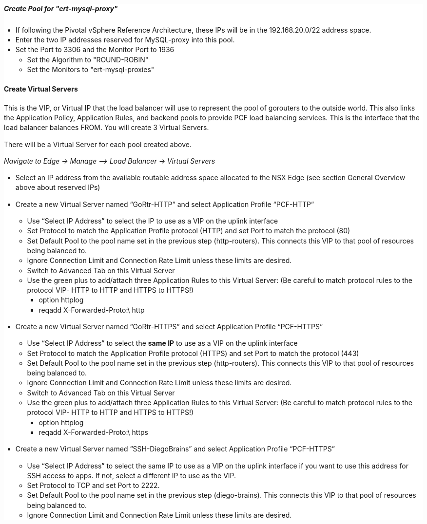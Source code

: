 ##### Create Pool for "ert-mysql-proxy"

- If following the Pivotal vSphere Reference Architecture, these IPs will be in the 192.168.20.0/22 address space.
- Enter the two IP addresses reserved for MySQL-proxy into this pool.
- Set the Port to 3306 and the Monitor Port to 1936
	- Set the Algorithm to "ROUND-ROBIN"
	- Set the Monitors to "ert-mysql-proxies"

#### Create Virtual Servers

This is the VIP, or Virtual IP that the load balancer will use to represent the pool of gorouters to the outside world. This also links the Application Policy, Application Rules, and backend pools to provide PCF load balancing services.  This is the interface that the load balancer balances FROM. You will create 3 Virtual Servers.

There will be a Virtual Server for each pool created above.

_Navigate to Edge -> Manage –> Load Balancer -> Virtual Servers_

-	Select an IP address from the available routable address space allocated to the NSX Edge (see section General Overview above about reserved IPs)
-	Create a new Virtual Server named “GoRtr-HTTP” and select Application Profile “PCF-HTTP”
	-	Use “Select IP Address” to select the IP to use as a VIP on the uplink interface
	-	Set Protocol to match the Application Profile protocol (HTTP) and set Port to match the protocol (80)
	-	Set Default Pool to the pool name set in the previous step (http-routers). This connects this VIP to that pool of resources being balanced to.
	-	Ignore Connection Limit and Connection Rate Limit unless these limits are desired.
	-	Switch to Advanced Tab on this Virtual Server
	-	Use the green plus to add/attach three Application Rules to this Virtual Server: (Be careful to match protocol rules to the protocol VIP- HTTP to HTTP and HTTPS to HTTPS!)
		-	option httplog
		-	reqadd X-Forwarded-Proto:\ http

-	Create a new Virtual Server named “GoRtr-HTTPS” and select Application Profile “PCF-HTTPS”
	-	Use “Select IP Address” to select the **same IP** to use as a VIP on the uplink interface
	-	Set Protocol to match the Application Profile protocol (HTTPS) and set Port to match the protocol (443)
	-	Set Default Pool to the pool name set in the previous step (http-routers). This connects this VIP to that pool of resources being balanced to.
	-	Ignore Connection Limit and Connection Rate Limit unless these limits are desired.
	-	Switch to Advanced Tab on this Virtual Server
	-	Use the green plus to add/attach three Application Rules to this Virtual Server: (Be careful to match protocol rules to the protocol VIP- HTTP to HTTP and HTTPS to HTTPS!)
		-	option httplog
		-	reqadd X-Forwarded-Proto:\ https

-	Create a new Virtual Server named “SSH-DiegoBrains” and select Application Profile “PCF-HTTPS”
	-	Use “Select IP Address” to select the same IP to use as a VIP on the uplink interface if you want to use this address for SSH access to apps. If not, select a different IP to use as the VIP.
	-	Set Protocol to TCP and set Port to 2222.
	-	Set Default Pool to the pool name set in the previous step (diego-brains). This connects this VIP to that pool of resources being balanced to.
	-	Ignore Connection Limit and Connection Rate Limit unless these limits are desired.
